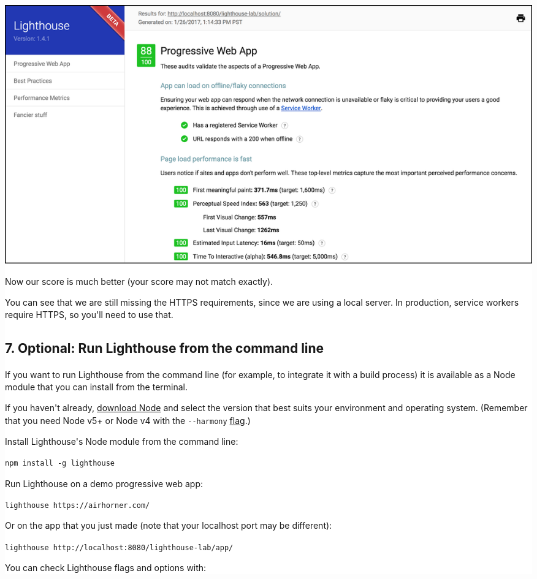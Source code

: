![solution-score](img/76f48671607bf2b2.png)

Now our score is much better (your score may not match exactly). 

You can see that we are still missing the HTTPS requirements, since we are using a local server. In production, service workers require HTTPS, so you'll need to use that. 

<div id="7"></div>


## 7. Optional: Run Lighthouse from the command line




If you want to run Lighthouse from the command line (for example, to integrate it with a build process) it is available as a Node module that you can install from the terminal. 

If you haven't already,  [download Node](https://nodejs.org/en/) and select the version that best suits your environment and operating system. (Remember that you need Node v5+ or Node v4 with the `--harmony`  [flag](http://stackoverflow.com/questions/13351965/what-does-node-harmony-do).)

Install Lighthouse's Node module from the command line:

    npm install -g lighthouse


Run Lighthouse on a demo progressive web app:

    lighthouse https://airhorner.com/


Or on the app that you just made (note that your localhost port may be different):

    lighthouse http://localhost:8080/lighthouse-lab/app/

You can check Lighthouse flags and options with:
